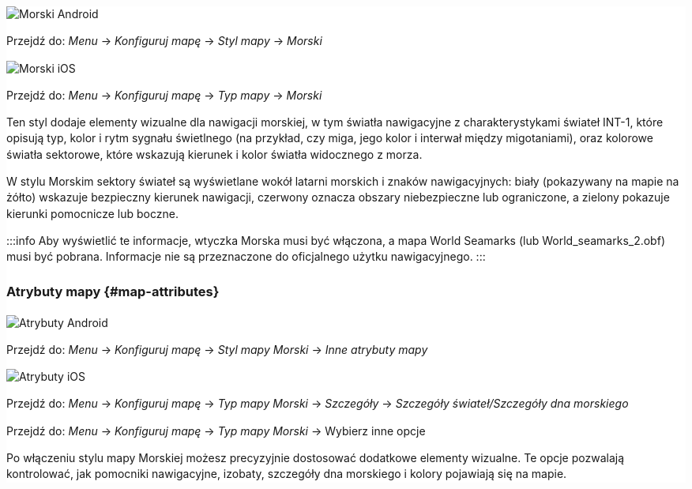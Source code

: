 <TabItem value="android" label="Android">  

![Morski Android](@site/static/img/plugins/nautical-charts/marine_android.png)

Przejdź do: *Menu* → *Konfiguruj mapę* → *Styl mapy* → *Morski*

</TabItem>

<TabItem value="ios" label="iOS">

![Morski iOS](@site/static/img/plugins/nautical-charts/marine_ios.png)

Przejdź do: *Menu* → *Konfiguruj mapę* → *Typ mapy* → *Morski*

</TabItem>

</Tabs>

Ten styl dodaje elementy wizualne dla nawigacji morskiej, w tym światła nawigacyjne z charakterystykami świateł INT-1, które opisują typ, kolor i rytm sygnału świetlnego (na przykład, czy miga, jego kolor i interwał między migotaniami), oraz kolorowe światła sektorowe, które wskazują kierunek i kolor światła widocznego z morza.

W stylu Morskim sektory świateł są wyświetlane wokół latarni morskich i znaków nawigacyjnych: biały (pokazywany na mapie na żółto) wskazuje bezpieczny kierunek nawigacji, czerwony oznacza obszary niebezpieczne lub ograniczone, a zielony pokazuje kierunki pomocnicze lub boczne.

:::info
Aby wyświetlić te informacje, wtyczka Morska musi być włączona, a mapa World Seamarks (lub World_seamarks_2.obf) musi być pobrana. Informacje nie są przeznaczone do oficjalnego użytku nawigacyjnego.
:::


### Atrybuty mapy {#map-attributes}
<Tabs groupId="operating-systems" queryString="current-os">

<TabItem value="android" label="Android">  

![Atrybuty Android](@site/static/img/plugins/nautical-charts/marine_details_android.png)

Przejdź do: *Menu* → *Konfiguruj mapę* → *Styl mapy Morski* → *Inne atrybuty mapy*

</TabItem>

<TabItem value="ios" label="iOS">

![Atrybuty iOS](@site/static/img/plugins/nautical-charts/marine_details_ios.png)

Przejdź do: *Menu* → *Konfiguruj mapę* → *Typ mapy Morski* → *Szczegóły* → *Szczegóły świateł/Szczegóły dna morskiego*

Przejdź do: *Menu* → *Konfiguruj mapę* → *Typ mapy Morski* → Wybierz inne opcje

</TabItem>

</Tabs>

Po włączeniu stylu mapy Morskiej możesz precyzyjnie dostosować dodatkowe elementy wizualne. Te opcje pozwalają kontrolować, jak pomocniki nawigacyjne, izobaty, szczegóły dna morskiego i kolory pojawiają się na mapie.
